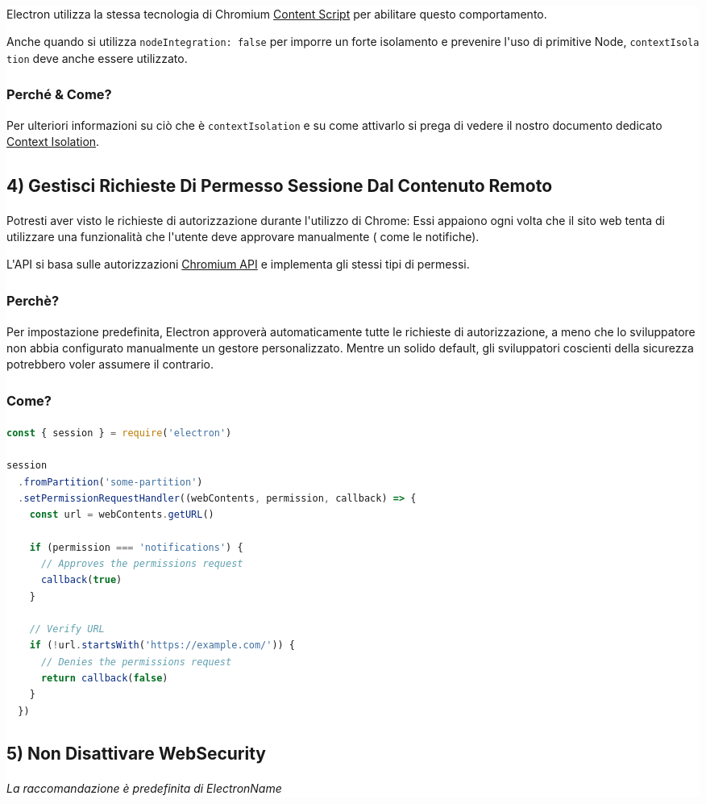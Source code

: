 Electron utilizza la stessa tecnologia di Chromium [Content Script](https://developer.chrome.com/extensions/content_scripts#execution-environment) per abilitare questo comportamento.

Anche quando si utilizza `nodeIntegration: false` per imporre un forte isolamento e prevenire l'uso di primitive Node, `contextIsolation` deve anche essere utilizzato.

### Perché & Come?

Per ulteriori informazioni su ciò che è `contextIsolation` e su come attivarlo si prega di vedere il nostro documento dedicato [Context Isolation](context-isolation.md).

## 4) Gestisci Richieste Di Permesso Sessione Dal Contenuto Remoto

Potresti aver visto le richieste di autorizzazione durante l'utilizzo di Chrome: Essi appaiono ogni volta che il sito web tenta di utilizzare una funzionalità che l'utente deve approvare manualmente ( come le notifiche).

L'API si basa sulle autorizzazioni [Chromium API](https://developer.chrome.com/extensions/permissions) e implementa gli stessi tipi di permessi.

### Perchè?

Per impostazione predefinita, Electron approverà automaticamente tutte le richieste di autorizzazione, a meno che lo sviluppatore non abbia configurato manualmente un gestore personalizzato. Mentre un solido default, gli sviluppatori coscienti della sicurezza potrebbero voler assumere il contrario.

### Come?

```js
const { session } = require('electron')

session
  .fromPartition('some-partition')
  .setPermissionRequestHandler((webContents, permission, callback) => {
    const url = webContents.getURL()

    if (permission === 'notifications') {
      // Approves the permissions request
      callback(true)
    }

    // Verify URL
    if (!url.startsWith('https://example.com/')) {
      // Denies the permissions request
      return callback(false)
    }
  })
```

## 5) Non Disattivare WebSecurity

_La raccomandazione è predefinita di ElectronName_
